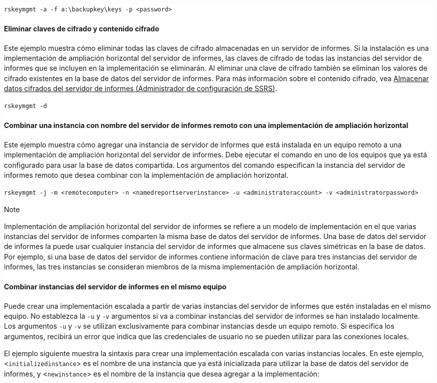 ```  
rskeymgmt -a -f a:\backupkey\keys -p <password>  
```  
  
#### <a name="deleting-encryption-keys-and-encrypted-content"></a>Eliminar claves de cifrado y contenido cifrado  
 Este ejemplo muestra cómo eliminar todas las claves de cifrado almacenadas en un servidor de informes. Si la instalación es una implementación de ampliación horizontal del servidor de informes, las claves de cifrado de todas las instancias del servidor de informes que se incluyen en la implementación se eliminarán. Al eliminar una clave de cifrado también se eliminan los valores de cifrado existentes en la base de datos del servidor de informes. Para más información sobre el contenido cifrado, vea [Almacenar datos cifrados del servidor de informes &#40;Administrador de configuración de SSRS&#41;](../install-windows/ssrs-encryption-keys-store-encrypted-report-server-data.md).  
  
```  
rskeymgmt -d  
```  
  
#### <a name="joining-a-remote-report-server-named-instance-to-a-scale-out-deployment"></a>Combinar una instancia con nombre del servidor de informes remoto con una implementación de ampliación horizontal  
 Este ejemplo muestra cómo agregar una instancia de servidor de informes que está instalada en un equipo remoto a una implementación de ampliación horizontal del servidor de informes. Debe ejecutar el comando en uno de los equipos que ya está configurado para usar la base de datos compartida. Los argumentos del comando especifican la instancia del servidor de informes remoto que desea combinar con la implementación de ampliación horizontal.  
  
```  
rskeymgmt -j -m <remotecomputer> -n <namedreportserverinstance> -u <administratoraccount> -v <administratorpassword>  
```  
  
> [!NOTE]  
>  Implementación de ampliación horizontal del servidor de informes se refiere a un modelo de implementación en el que varias instancias del servidor de informes comparten la misma base de datos del servidor de informes. Una base de datos del servidor de informes la puede usar cualquier instancia del servidor de informes que almacene sus claves simétricas en la base de datos. Por ejemplo, si una base de datos del servidor de informes contiene información de clave para tres instancias del servidor de informes, las tres instancias se consideran miembros de la misma implementación de ampliación horizontal.  
  
#### <a name="joining-report-server-instances-on-the-same-computer"></a>Combinar instancias del servidor de informes en el mismo equipo  
 Puede crear una implementación escalada a partir de varias instancias del servidor de informes que estén instaladas en el mismo equipo. No establezca la `-u` y `-v` argumentos si va a combinar instancias del servidor de informes se han instalado localmente. Los argumentos `-u` y `-v` se utilizan exclusivamente para combinar instancias desde un equipo remoto. Si especifica los argumentos, recibirá un error que indica que las credenciales de usuario no se pueden utilizar para las conexiones locales.  
  
 El ejemplo siguiente muestra la sintaxis para crear una implementación escalada con varias instancias locales. En este ejemplo, <`initializedinstance`> es el nombre de una instancia que ya está inicializada para utilizar la base de datos del servidor de informes, y <`newinstance`> es el nombre de la instancia que desea agregar a la implementación:  
  